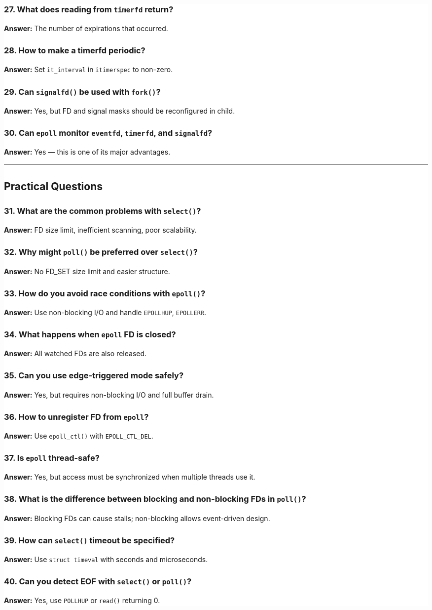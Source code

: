 ### 27. What does reading from `timerfd` return?
**Answer:** The number of expirations that occurred.

### 28. How to make a timerfd periodic?
**Answer:** Set `it_interval` in `itimerspec` to non-zero.

### 29. Can `signalfd()` be used with `fork()`?
**Answer:** Yes, but FD and signal masks should be reconfigured in child.

### 30. Can `epoll` monitor `eventfd`, `timerfd`, and `signalfd`?
**Answer:** Yes — this is one of its major advantages.

---

## Practical Questions

### 31. What are the common problems with `select()`?
**Answer:** FD size limit, inefficient scanning, poor scalability.

### 32. Why might `poll()` be preferred over `select()`?
**Answer:** No FD_SET size limit and easier structure.

### 33. How do you avoid race conditions with `epoll()`?
**Answer:** Use non-blocking I/O and handle `EPOLLHUP`, `EPOLLERR`.

### 34. What happens when `epoll` FD is closed?
**Answer:** All watched FDs are also released.

### 35. Can you use edge-triggered mode safely?
**Answer:** Yes, but requires non-blocking I/O and full buffer drain.

### 36. How to unregister FD from `epoll`?
**Answer:** Use `epoll_ctl()` with `EPOLL_CTL_DEL`.

### 37. Is `epoll` thread-safe?
**Answer:** Yes, but access must be synchronized when multiple threads use it.

### 38. What is the difference between blocking and non-blocking FDs in `poll()`?
**Answer:** Blocking FDs can cause stalls; non-blocking allows event-driven design.

### 39. How can `select()` timeout be specified?
**Answer:** Use `struct timeval` with seconds and microseconds.

### 40. Can you detect EOF with `select()` or `poll()`?
**Answer:** Yes, use `POLLHUP` or `read()` returning 0.
